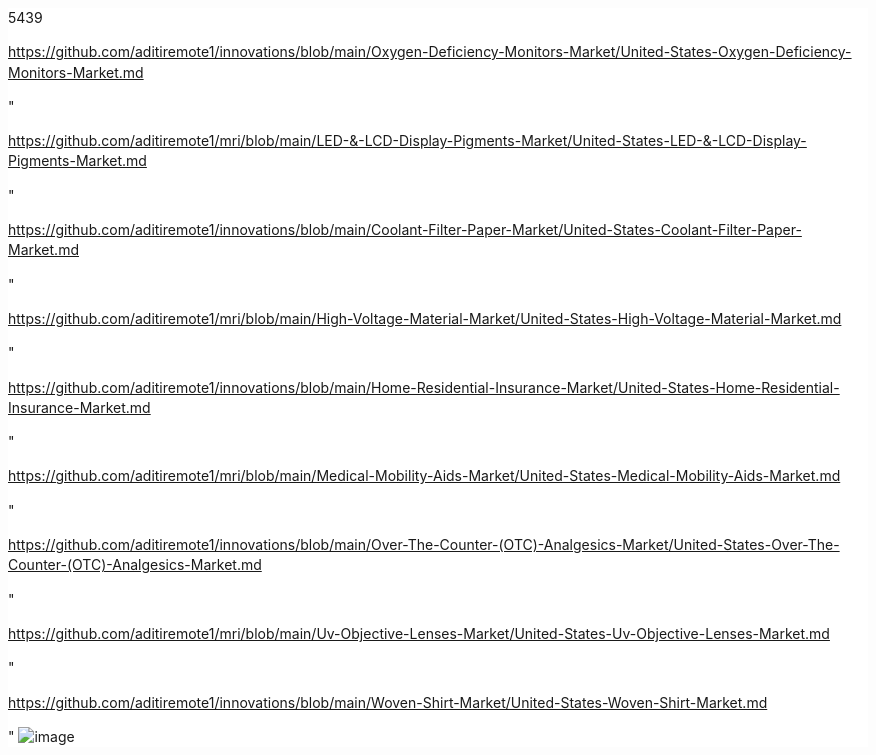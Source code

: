 5439</p><p><a href="https://github.com/aditiremote1/innovations/blob/main/Oxygen-Deficiency-Monitors-Market/United-States-Oxygen-Deficiency-Monitors-Market.md">https://github.com/aditiremote1/innovations/blob/main/Oxygen-Deficiency-Monitors-Market/United-States-Oxygen-Deficiency-Monitors-Market.md</a></p>"<p><a href="https://github.com/aditiremote1/mri/blob/main/LED-&-LCD-Display-Pigments-Market/United-States-LED-&-LCD-Display-Pigments-Market.md">https://github.com/aditiremote1/mri/blob/main/LED-&-LCD-Display-Pigments-Market/United-States-LED-&-LCD-Display-Pigments-Market.md</a></p>"<p><a href="https://github.com/aditiremote1/innovations/blob/main/Coolant-Filter-Paper-Market/United-States-Coolant-Filter-Paper-Market.md">https://github.com/aditiremote1/innovations/blob/main/Coolant-Filter-Paper-Market/United-States-Coolant-Filter-Paper-Market.md</a></p>"<p><a href="https://github.com/aditiremote1/mri/blob/main/High-Voltage-Material-Market/United-States-High-Voltage-Material-Market.md">https://github.com/aditiremote1/mri/blob/main/High-Voltage-Material-Market/United-States-High-Voltage-Material-Market.md</a></p>"<p><a href="https://github.com/aditiremote1/innovations/blob/main/Home-Residential-Insurance-Market/United-States-Home-Residential-Insurance-Market.md">https://github.com/aditiremote1/innovations/blob/main/Home-Residential-Insurance-Market/United-States-Home-Residential-Insurance-Market.md</a></p>"<p><a href="https://github.com/aditiremote1/mri/blob/main/Medical-Mobility-Aids-Market/United-States-Medical-Mobility-Aids-Market.md">https://github.com/aditiremote1/mri/blob/main/Medical-Mobility-Aids-Market/United-States-Medical-Mobility-Aids-Market.md</a></p>"<p><a href="https://github.com/aditiremote1/innovations/blob/main/Over-The-Counter-(OTC)-Analgesics-Market/United-States-Over-The-Counter-(OTC)-Analgesics-Market.md">https://github.com/aditiremote1/innovations/blob/main/Over-The-Counter-(OTC)-Analgesics-Market/United-States-Over-The-Counter-(OTC)-Analgesics-Market.md</a></p>"<p><a href="https://github.com/aditiremote1/mri/blob/main/Uv-Objective-Lenses-Market/United-States-Uv-Objective-Lenses-Market.md">https://github.com/aditiremote1/mri/blob/main/Uv-Objective-Lenses-Market/United-States-Uv-Objective-Lenses-Market.md</a></p>"<p><a href="https://github.com/aditiremote1/innovations/blob/main/Woven-Shirt-Market/United-States-Woven-Shirt-Market.md">https://github.com/aditiremote1/innovations/blob/main/Woven-Shirt-Market/United-States-Woven-Shirt-Market.md</a></p>"
![image](https://github.com/user-attachments/assets/48da4de9-80a0-4bb5-b283-513303d1da25)
